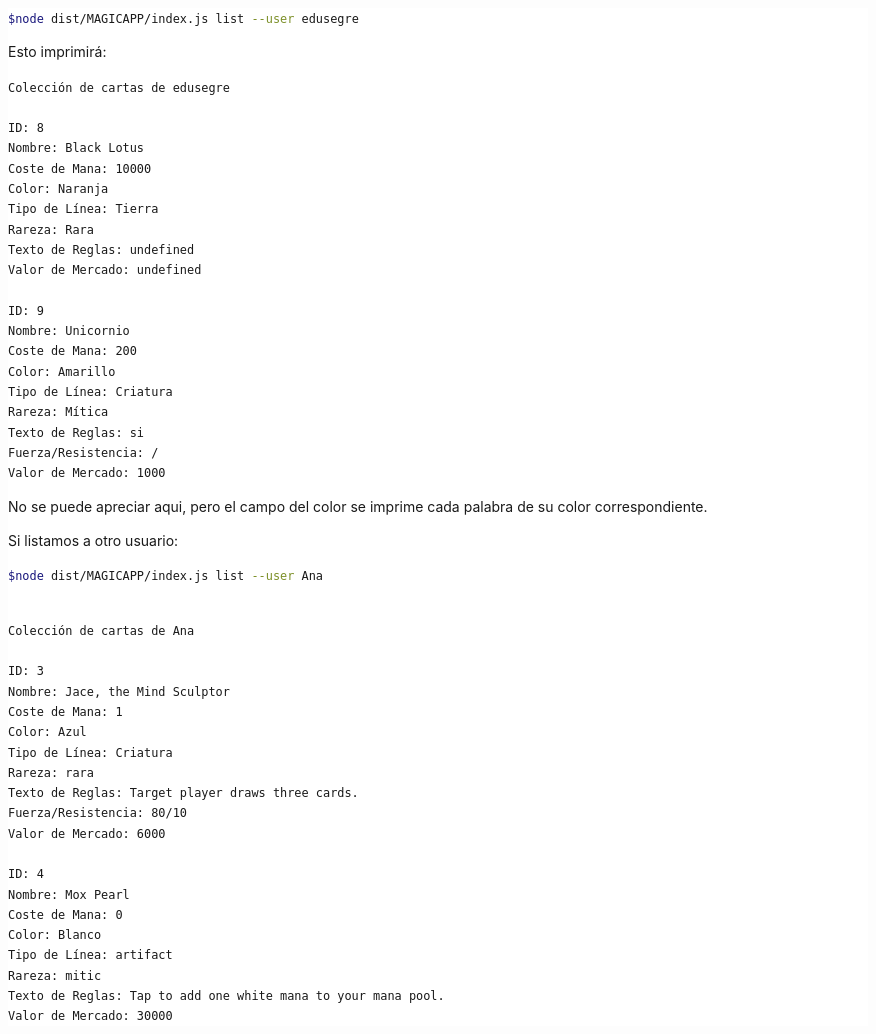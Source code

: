 ```bash
$node dist/MAGICAPP/index.js list --user edusegre 
```
Esto imprimirá:

```bash
Colección de cartas de edusegre

ID: 8
Nombre: Black Lotus
Coste de Mana: 10000
Color: Naranja
Tipo de Línea: Tierra
Rareza: Rara
Texto de Reglas: undefined
Valor de Mercado: undefined

ID: 9
Nombre: Unicornio
Coste de Mana: 200
Color: Amarillo
Tipo de Línea: Criatura
Rareza: Mítica
Texto de Reglas: si
Fuerza/Resistencia: /
Valor de Mercado: 1000

```
No se puede apreciar aqui, pero el campo del color se imprime cada palabra de su color correspondiente.

Si listamos a otro usuario:
```bash
$node dist/MAGICAPP/index.js list --user Ana
```

```bash

Colección de cartas de Ana

ID: 3
Nombre: Jace, the Mind Sculptor
Coste de Mana: 1
Color: Azul
Tipo de Línea: Criatura
Rareza: rara
Texto de Reglas: Target player draws three cards.
Fuerza/Resistencia: 80/10
Valor de Mercado: 6000

ID: 4
Nombre: Mox Pearl
Coste de Mana: 0
Color: Blanco
Tipo de Línea: artifact
Rareza: mitic
Texto de Reglas: Tap to add one white mana to your mana pool.
Valor de Mercado: 30000

```
